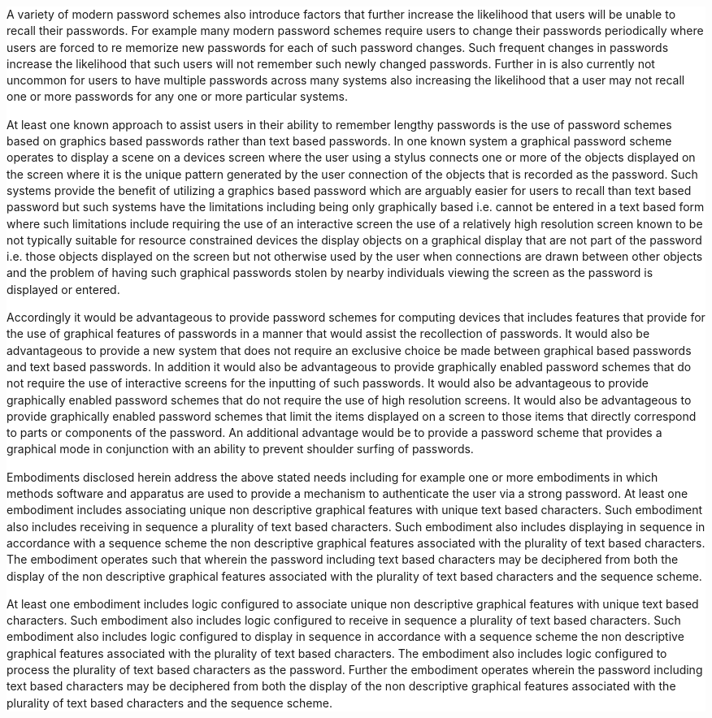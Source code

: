 A variety of modern password schemes also introduce factors that further increase the likelihood that users will be unable to recall their passwords. For example many modern password schemes require users to change their passwords periodically where users are forced to re memorize new passwords for each of such password changes. Such frequent changes in passwords increase the likelihood that such users will not remember such newly changed passwords. Further in is also currently not uncommon for users to have multiple passwords across many systems also increasing the likelihood that a user may not recall one or more passwords for any one or more particular systems.

At least one known approach to assist users in their ability to remember lengthy passwords is the use of password schemes based on graphics based passwords rather than text based passwords. In one known system a graphical password scheme operates to display a scene on a devices screen where the user using a stylus connects one or more of the objects displayed on the screen where it is the unique pattern generated by the user connection of the objects that is recorded as the password. Such systems provide the benefit of utilizing a graphics based password which are arguably easier for users to recall than text based password but such systems have the limitations including being only graphically based i.e. cannot be entered in a text based form where such limitations include requiring the use of an interactive screen the use of a relatively high resolution screen known to be not typically suitable for resource constrained devices the display objects on a graphical display that are not part of the password i.e. those objects displayed on the screen but not otherwise used by the user when connections are drawn between other objects and the problem of having such graphical passwords stolen by nearby individuals viewing the screen as the password is displayed or entered.

Accordingly it would be advantageous to provide password schemes for computing devices that includes features that provide for the use of graphical features of passwords in a manner that would assist the recollection of passwords. It would also be advantageous to provide a new system that does not require an exclusive choice be made between graphical based passwords and text based passwords. In addition it would also be advantageous to provide graphically enabled password schemes that do not require the use of interactive screens for the inputting of such passwords. It would also be advantageous to provide graphically enabled password schemes that do not require the use of high resolution screens. It would also be advantageous to provide graphically enabled password schemes that limit the items displayed on a screen to those items that directly correspond to parts or components of the password. An additional advantage would be to provide a password scheme that provides a graphical mode in conjunction with an ability to prevent shoulder surfing of passwords.

Embodiments disclosed herein address the above stated needs including for example one or more embodiments in which methods software and apparatus are used to provide a mechanism to authenticate the user via a strong password. At least one embodiment includes associating unique non descriptive graphical features with unique text based characters. Such embodiment also includes receiving in sequence a plurality of text based characters. Such embodiment also includes displaying in sequence in accordance with a sequence scheme the non descriptive graphical features associated with the plurality of text based characters. The embodiment operates such that wherein the password including text based characters may be deciphered from both the display of the non descriptive graphical features associated with the plurality of text based characters and the sequence scheme.

At least one embodiment includes logic configured to associate unique non descriptive graphical features with unique text based characters. Such embodiment also includes logic configured to receive in sequence a plurality of text based characters. Such embodiment also includes logic configured to display in sequence in accordance with a sequence scheme the non descriptive graphical features associated with the plurality of text based characters. The embodiment also includes logic configured to process the plurality of text based characters as the password. Further the embodiment operates wherein the password including text based characters may be deciphered from both the display of the non descriptive graphical features associated with the plurality of text based characters and the sequence scheme.
